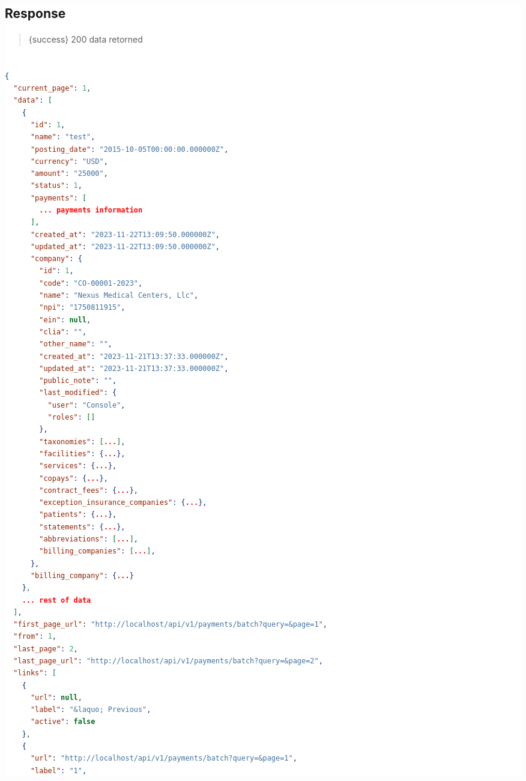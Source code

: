 ## Response

> {success} 200 data retorned

#
```json
{
  "current_page": 1,
  "data": [
    {
      "id": 1,
      "name": "test",
      "posting_date": "2015-10-05T00:00:00.000000Z",
      "currency": "USD",
      "amount": "25000",
      "status": 1,
      "payments": [
        ... payments information
      ],
      "created_at": "2023-11-22T13:09:50.000000Z",
      "updated_at": "2023-11-22T13:09:50.000000Z",
      "company": {
        "id": 1,
        "code": "CO-00001-2023",
        "name": "Nexus Medical Centers, Llc",
        "npi": "1750811915",
        "ein": null,
        "clia": "",
        "other_name": "",
        "created_at": "2023-11-21T13:37:33.000000Z",
        "updated_at": "2023-11-21T13:37:33.000000Z",
        "public_note": "",
        "last_modified": {
          "user": "Console",
          "roles": []
        },
        "taxonomies": [...],
        "facilities": {...},
        "services": {...},
        "copays": {...},
        "contract_fees": {...},
        "exception_insurance_companies": {...},
        "patients": {...},
        "statements": {...},
        "abbreviations": [...],
        "billing_companies": [...],
      },
      "billing_company": {...}
    },
    ... rest of data
  ],
  "first_page_url": "http://localhost/api/v1/payments/batch?query=&page=1",
  "from": 1,
  "last_page": 2,
  "last_page_url": "http://localhost/api/v1/payments/batch?query=&page=2",
  "links": [
    {
      "url": null,
      "label": "&laquo; Previous",
      "active": false
    },
    {
      "url": "http://localhost/api/v1/payments/batch?query=&page=1",
      "label": "1",
```